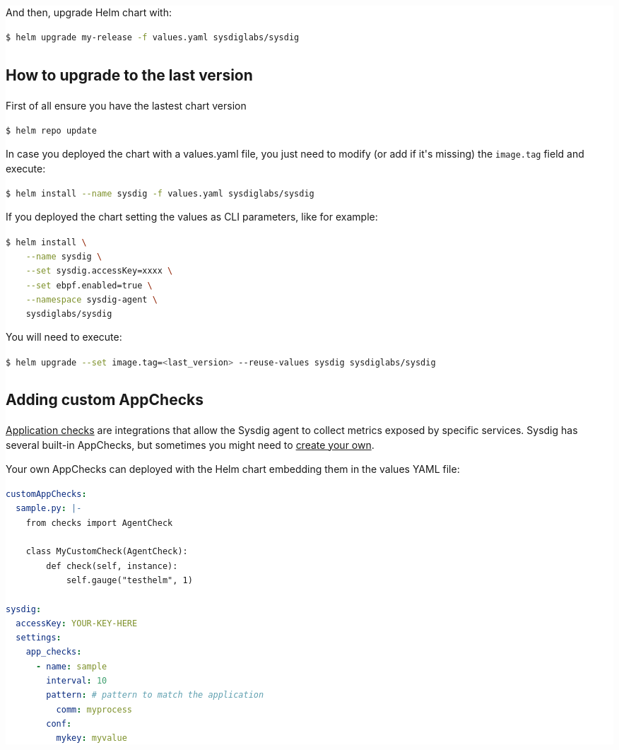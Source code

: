 And then, upgrade Helm chart with:

```bash
$ helm upgrade my-release -f values.yaml sysdiglabs/sysdig
```

## How to upgrade to the last version

First of all ensure you have the lastest chart version

```bash
$ helm repo update
```

In case you deployed the chart with a values.yaml file, you just need to modify (or add if it's missing) the `image.tag` field and execute:

```bash
$ helm install --name sysdig -f values.yaml sysdiglabs/sysdig
```

If you deployed the chart setting the values as CLI parameters, like for example:

```bash
$ helm install \
    --name sysdig \
    --set sysdig.accessKey=xxxx \
    --set ebpf.enabled=true \
    --namespace sysdig-agent \
    sysdiglabs/sysdig
```

You will need to execute:

```bash
$ helm upgrade --set image.tag=<last_version> --reuse-values sysdig sysdiglabs/sysdig
```

## Adding custom AppChecks

[Application checks](https://sysdigdocs.atlassian.net/wiki/spaces/Monitor/pages/204767363/) are integrations that allow the Sysdig agent to collect metrics exposed by specific services. Sysdig has several built-in AppChecks, but sometimes you might need to [create your own](https://sysdigdocs.atlassian.net/wiki/spaces/Monitor/pages/204767436/).

Your own AppChecks can deployed with the Helm chart embedding them in the values YAML file:

```yaml
customAppChecks:
  sample.py: |-
    from checks import AgentCheck

    class MyCustomCheck(AgentCheck):
        def check(self, instance):
            self.gauge("testhelm", 1)

sysdig:
  accessKey: YOUR-KEY-HERE
  settings:
    app_checks:
      - name: sample
        interval: 10
        pattern: # pattern to match the application
          comm: myprocess
        conf:
          mykey: myvalue
```
